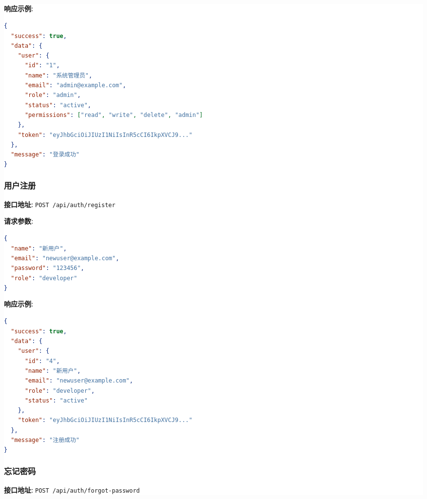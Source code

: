 **响应示例**:
```json
{
  "success": true,
  "data": {
    "user": {
      "id": "1",
      "name": "系统管理员",
      "email": "admin@example.com",
      "role": "admin",
      "status": "active",
      "permissions": ["read", "write", "delete", "admin"]
    },
    "token": "eyJhbGciOiJIUzI1NiIsInR5cCI6IkpXVCJ9..."
  },
  "message": "登录成功"
}
```

### 用户注册
**接口地址**: `POST /api/auth/register`

**请求参数**:
```json
{
  "name": "新用户",
  "email": "newuser@example.com",
  "password": "123456",
  "role": "developer"
}
```

**响应示例**:
```json
{
  "success": true,
  "data": {
    "user": {
      "id": "4",
      "name": "新用户",
      "email": "newuser@example.com",
      "role": "developer",
      "status": "active"
    },
    "token": "eyJhbGciOiJIUzI1NiIsInR5cCI6IkpXVCJ9..."
  },
  "message": "注册成功"
}
```

### 忘记密码
**接口地址**: `POST /api/auth/forgot-password`
